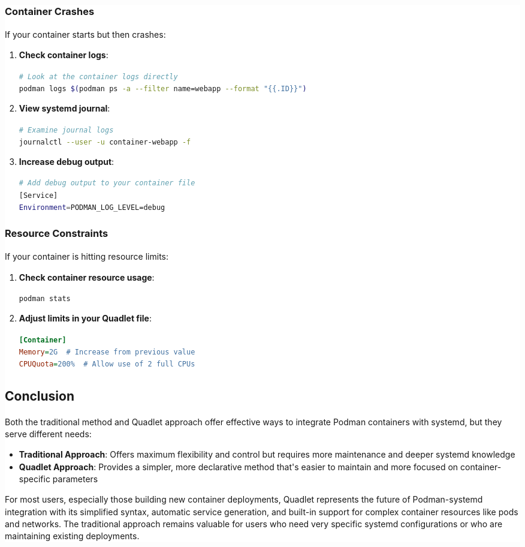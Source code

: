 ### Container Crashes

If your container starts but then crashes:

1. **Check container logs**:

   ```bash
   # Look at the container logs directly
   podman logs $(podman ps -a --filter name=webapp --format "{{.ID}}")
   ```

2. **View systemd journal**:

   ```bash
   # Examine journal logs
   journalctl --user -u container-webapp -f
   ```

3. **Increase debug output**:
   ```bash
   # Add debug output to your container file
   [Service]
   Environment=PODMAN_LOG_LEVEL=debug
   ```

### Resource Constraints

If your container is hitting resource limits:

1. **Check container resource usage**:

   ```bash
   podman stats
   ```

2. **Adjust limits in your Quadlet file**:
   ```ini
   [Container]
   Memory=2G  # Increase from previous value
   CPUQuota=200%  # Allow use of 2 full CPUs
   ```

## Conclusion

Both the traditional method and Quadlet approach offer effective ways to integrate Podman containers with systemd, but they serve different needs:

- **Traditional Approach**: Offers maximum flexibility and control but requires more maintenance and deeper systemd knowledge
- **Quadlet Approach**: Provides a simpler, more declarative method that's easier to maintain and more focused on container-specific parameters

For most users, especially those building new container deployments, Quadlet represents the future of Podman-systemd integration with its simplified syntax, automatic service generation, and built-in support for complex container resources like pods and networks. The traditional approach remains valuable for users who need very specific systemd configurations or who are maintaining existing deployments.
